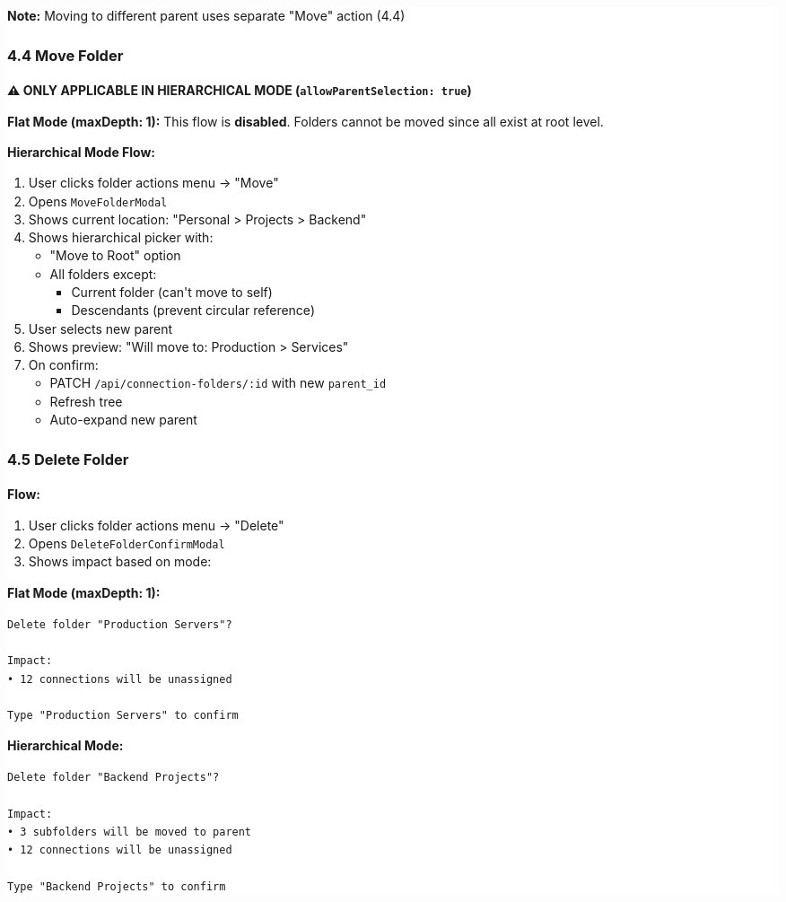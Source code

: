 **Note:** Moving to different parent uses separate "Move" action (4.4)

### 4.4 Move Folder

**⚠️ ONLY APPLICABLE IN HIERARCHICAL MODE (`allowParentSelection: true`)**

**Flat Mode (maxDepth: 1):** This flow is **disabled**. Folders cannot be moved since all exist at root level.

**Hierarchical Mode Flow:**

1. User clicks folder actions menu → "Move"
2. Opens `MoveFolderModal`
3. Shows current location: "Personal > Projects > Backend"
4. Shows hierarchical picker with:
   - "Move to Root" option
   - All folders except:
     - Current folder (can't move to self)
     - Descendants (prevent circular reference)
5. User selects new parent
6. Shows preview: "Will move to: Production > Services"
7. On confirm:
   - PATCH `/api/connection-folders/:id` with new `parent_id`
   - Refresh tree
   - Auto-expand new parent

### 4.5 Delete Folder

**Flow:**

1. User clicks folder actions menu → "Delete"
2. Opens `DeleteFolderConfirmModal`
3. Shows impact based on mode:

**Flat Mode (maxDepth: 1):**
   ```
   Delete folder "Production Servers"?

   Impact:
   • 12 connections will be unassigned

   Type "Production Servers" to confirm
   ```

**Hierarchical Mode:**
   ```
   Delete folder "Backend Projects"?

   Impact:
   • 3 subfolders will be moved to parent
   • 12 connections will be unassigned

   Type "Backend Projects" to confirm
   ```
